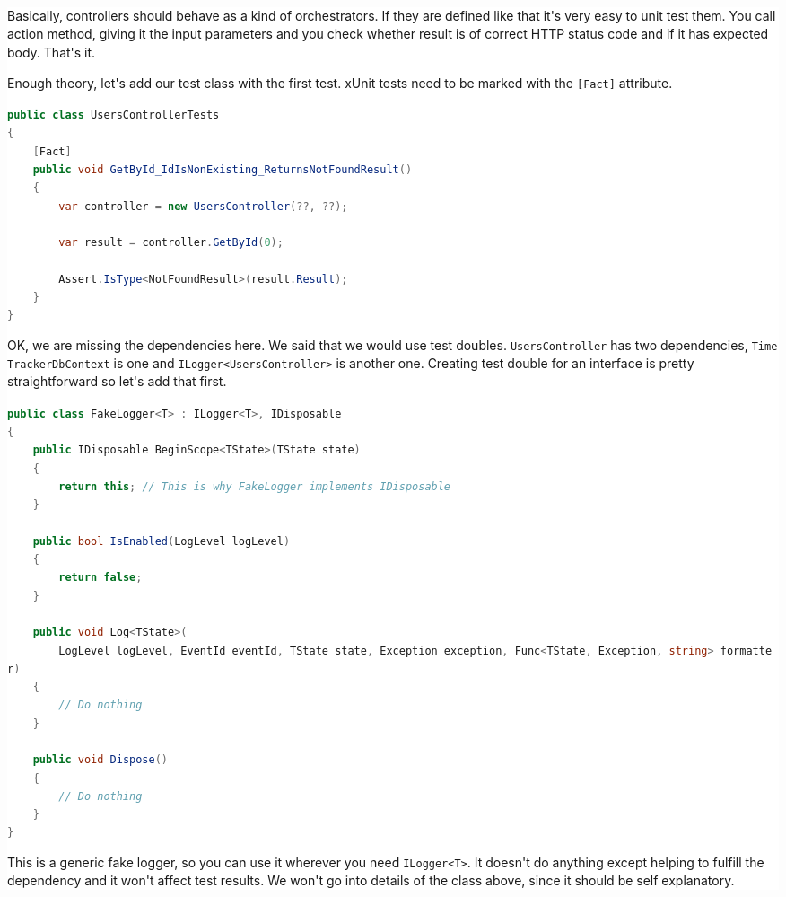 Basically, controllers should behave as a kind of orchestrators. If they are defined like that it's very easy to unit test them. You call action method, giving it the input parameters and you check whether result is of correct HTTP status code and if it has expected body. That's it.

Enough theory, let's add our test class with the first test. xUnit tests need to be marked with the `[Fact]` attribute.

```c#
public class UsersControllerTests
{
    [Fact]
    public void GetById_IdIsNonExisting_ReturnsNotFoundResult()
    {
        var controller = new UsersController(??, ??);

        var result = controller.GetById(0);

        Assert.IsType<NotFoundResult>(result.Result);
    }
}
```

OK, we are missing the dependencies here. We said that we would use test doubles. `UsersController` has two dependencies, `TimeTrackerDbContext` is one and `ILogger<UsersController>` is another one. Creating test double for an interface is pretty straightforward so let's add that first.

```c#
public class FakeLogger<T> : ILogger<T>, IDisposable
{
    public IDisposable BeginScope<TState>(TState state)
    {
        return this; // This is why FakeLogger implements IDisposable
    }

    public bool IsEnabled(LogLevel logLevel)
    {
        return false;
    }

    public void Log<TState>(
        LogLevel logLevel, EventId eventId, TState state, Exception exception, Func<TState, Exception, string> formatter)
    {
        // Do nothing
    }

    public void Dispose()
    {
        // Do nothing
    }
}
```

This is a generic fake logger, so you can use it wherever you need `ILogger<T>`. It doesn't do anything except helping to fulfill the dependency and it won't affect test results. We won't go into details of the class above, since it should be self explanatory.
